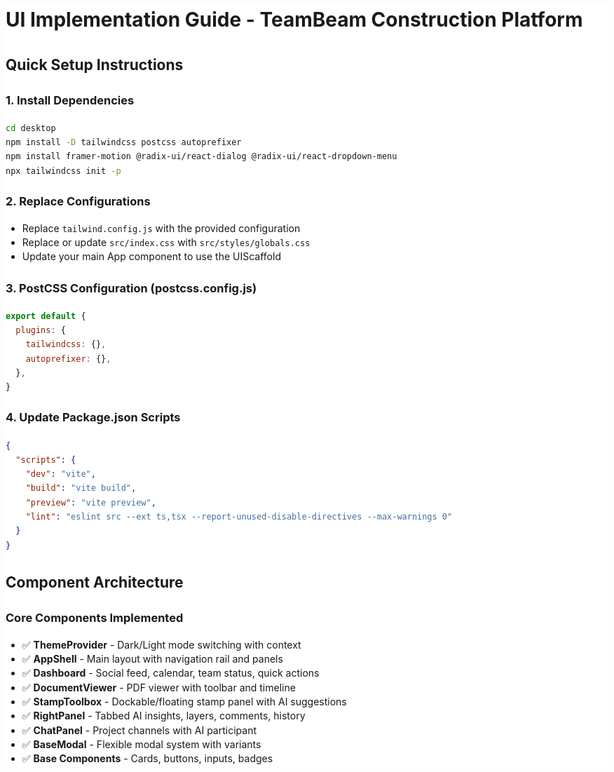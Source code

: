 # UI Implementation Guide - TeamBeam Construction Platform

## Quick Setup Instructions

### 1. Install Dependencies
```bash
cd desktop
npm install -D tailwindcss postcss autoprefixer
npm install framer-motion @radix-ui/react-dialog @radix-ui/react-dropdown-menu
npx tailwindcss init -p
```

### 2. Replace Configurations
- Replace `tailwind.config.js` with the provided configuration
- Replace or update `src/index.css` with `src/styles/globals.css`
- Update your main App component to use the UIScaffold

### 3. PostCSS Configuration (postcss.config.js)
```javascript
export default {
  plugins: {
    tailwindcss: {},
    autoprefixer: {},
  },
}
```

### 4. Update Package.json Scripts
```json
{
  "scripts": {
    "dev": "vite",
    "build": "vite build",
    "preview": "vite preview",
    "lint": "eslint src --ext ts,tsx --report-unused-disable-directives --max-warnings 0"
  }
}
```

## Component Architecture

### Core Components Implemented
- ✅ **ThemeProvider** - Dark/Light mode switching with context
- ✅ **AppShell** - Main layout with navigation rail and panels  
- ✅ **Dashboard** - Social feed, calendar, team status, quick actions
- ✅ **DocumentViewer** - PDF viewer with toolbar and timeline
- ✅ **StampToolbox** - Dockable/floating stamp panel with AI suggestions
- ✅ **RightPanel** - Tabbed AI insights, layers, comments, history
- ✅ **ChatPanel** - Project channels with AI participant
- ✅ **BaseModal** - Flexible modal system with variants
- ✅ **Base Components** - Cards, buttons, inputs, badges
